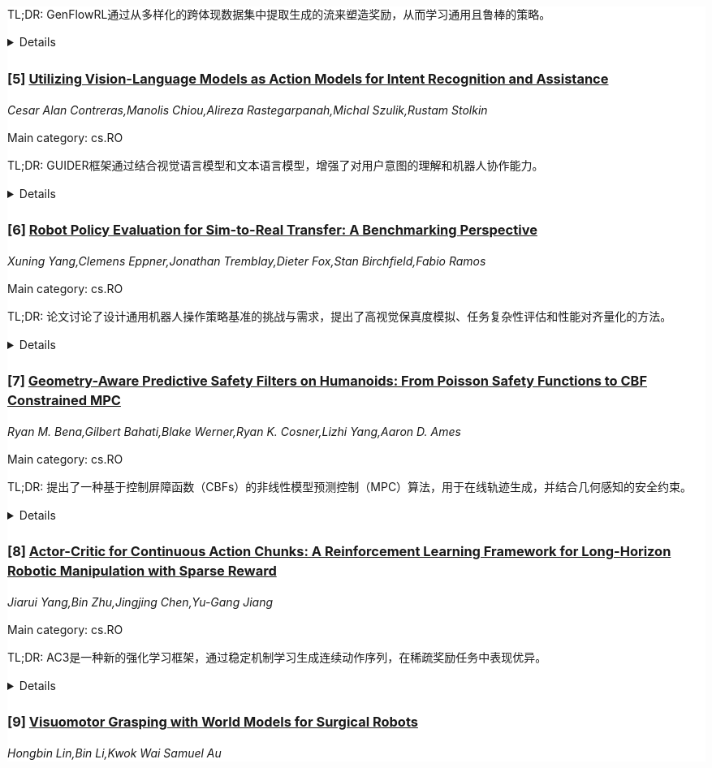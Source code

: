 TL;DR: GenFlowRL通过从多样化的跨体现数据集中提取生成的流来塑造奖励，从而学习通用且鲁棒的策略。


<details><summary>Details</summary></details>


### [5] [Utilizing Vision-Language Models as Action Models for Intent Recognition and Assistance](https://arxiv.org/abs/2508.11093)
*Cesar Alan Contreras,Manolis Chiou,Alireza Rastegarpanah,Michal Szulik,Rustam Stolkin*

Main category: cs.RO

TL;DR: GUIDER框架通过结合视觉语言模型和文本语言模型，增强了对用户意图的理解和机器人协作能力。


<details><summary>Details</summary></details>


### [6] [Robot Policy Evaluation for Sim-to-Real Transfer: A Benchmarking Perspective](https://arxiv.org/abs/2508.11117)
*Xuning Yang,Clemens Eppner,Jonathan Tremblay,Dieter Fox,Stan Birchfield,Fabio Ramos*

Main category: cs.RO

TL;DR: 论文讨论了设计通用机器人操作策略基准的挑战与需求，提出了高视觉保真度模拟、任务复杂性评估和性能对齐量化的方法。


<details><summary>Details</summary></details>


### [7] [Geometry-Aware Predictive Safety Filters on Humanoids: From Poisson Safety Functions to CBF Constrained MPC](https://arxiv.org/abs/2508.11129)
*Ryan M. Bena,Gilbert Bahati,Blake Werner,Ryan K. Cosner,Lizhi Yang,Aaron D. Ames*

Main category: cs.RO

TL;DR: 提出了一种基于控制屏障函数（CBFs）的非线性模型预测控制（MPC）算法，用于在线轨迹生成，并结合几何感知的安全约束。


<details><summary>Details</summary></details>


### [8] [Actor-Critic for Continuous Action Chunks: A Reinforcement Learning Framework for Long-Horizon Robotic Manipulation with Sparse Reward](https://arxiv.org/abs/2508.11143)
*Jiarui Yang,Bin Zhu,Jingjing Chen,Yu-Gang Jiang*

Main category: cs.RO

TL;DR: AC3是一种新的强化学习框架，通过稳定机制学习生成连续动作序列，在稀疏奖励任务中表现优异。


<details><summary>Details</summary></details>


### [9] [Visuomotor Grasping with World Models for Surgical Robots](https://arxiv.org/abs/2508.11200)
*Hongbin Lin,Bin Li,Kwok Wai Samuel Au*
